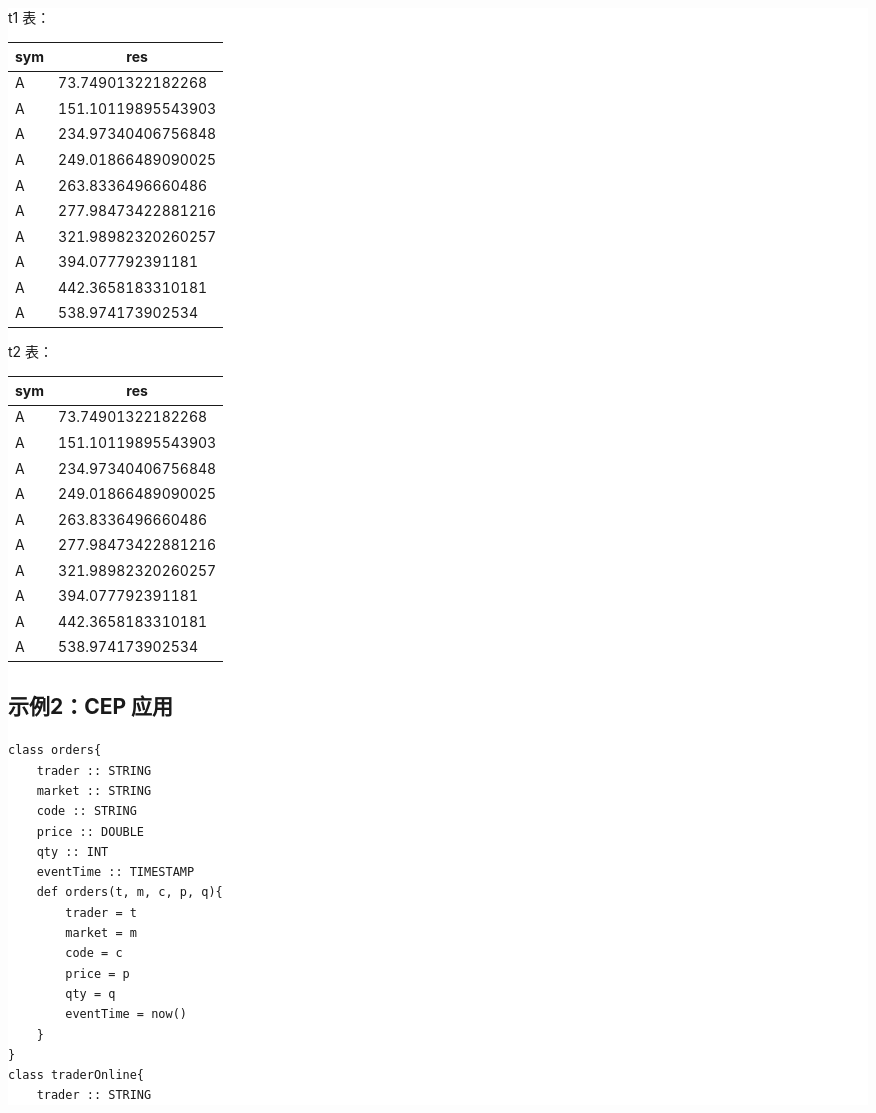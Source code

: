 t1 表：

| sym | res |
| --- | --- |
| A | 73.74901322182268 |
| A | 151.10119895543903 |
| A | 234.97340406756848 |
| A | 249.01866489090025 |
| A | 263.8336496660486 |
| A | 277.98473422881216 |
| A | 321.98982320260257 |
| A | 394.077792391181 |
| A | 442.3658183310181 |
| A | 538.974173902534 |

t2 表：

| sym | res |
| --- | --- |
| A | 73.74901322182268 |
| A | 151.10119895543903 |
| A | 234.97340406756848 |
| A | 249.01866489090025 |
| A | 263.8336496660486 |
| A | 277.98473422881216 |
| A | 321.98982320260257 |
| A | 394.077792391181 |
| A | 442.3658183310181 |
| A | 538.974173902534 |

## 示例2：CEP 应用

```
class orders{
    trader :: STRING
    market :: STRING
    code :: STRING
    price :: DOUBLE
    qty :: INT
    eventTime :: TIMESTAMP
    def orders(t, m, c, p, q){
        trader = t
        market = m
        code = c
        price = p
        qty = q
        eventTime = now()
    }
}
class traderOnline{
    trader :: STRING
```